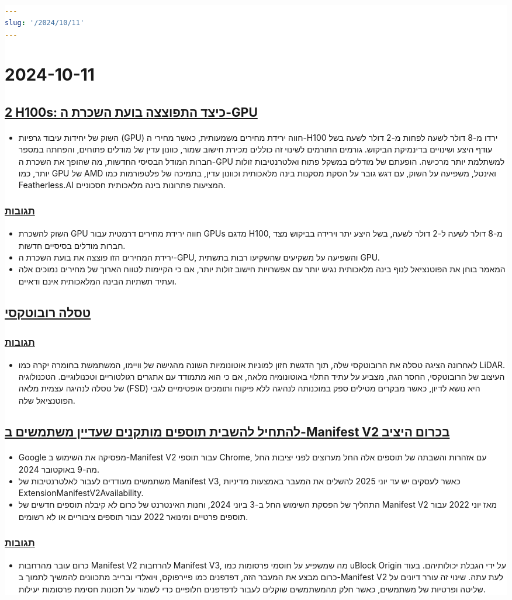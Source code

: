```yaml
---
slug: '/2024/10/11'
---
```


# 2024-10-11

## [2 H100s: כיצד התפוצצה בועת השכרת ה-GPU](https://www.latent.space/p/gpu-bubble)

- השוק של יחידות עיבוד גרפיות (GPU) חווה ירידת מחירים משמעותית, כאשר מחירי ה-H100 ירדו מ-8 דולר לשעה לפחות מ-2 דולר לשעה בשל עודף היצע ושינויים בדינמיקת הביקוש. גורמים התורמים לשינוי זה כוללים מכירת חישוב שמור, כוונון עדין של מודלים פתוחים, והפחתה במספר חברות המודל הבסיסי החדשות, מה שהופך את השכרת ה-GPU למשתלמת יותר מרכישה. הופעתם של מודלים במשקל פתוח ואלטרנטיבות זולות יותר, כמו GPU של AMD ואינטל, משפיעה על השוק, עם דגש גובר על הסקת מסקנות בינה מלאכותית וכוונון עדין, בתמיכה של פלטפורמות כמו Featherless.AI המציעות פתרונות בינה מלאכותית חסכוניים.

### [תגובות](https://news.ycombinator.com/item?id=41805446)

- השוק להשכרת GPU חווה ירידת מחירים דרמטית עבור GPUs מדגם H100, מ-8 דולר לשעה ל-2 דולר לשעה, בשל היצע יתר וירידה בביקוש מצד חברות מודלים בסיסיים חדשות.
- ירידת המחירים הזו פוצצה את בועת השכרת ה-GPU, והשפיעה על משקיעים שהשקיעו רבות בתשתית GPU.
- המאמר בוחן את הפוטנציאל לנוף בינה מלאכותית נגיש יותר עם אפשרויות חישוב זולות יותר, אם כי הקיימות לטווח הארוך של מחירים נמוכים אלה ועתיד תשתיות הבינה המלאכותית אינם ודאיים.

## [טסלה רובוטקסי](https://www.tesla.com/we-robot)

### [תגובות](https://news.ycombinator.com/item?id=41805706)

- לאחרונה הציגה טסלה את הרובוטקסי שלה, תוך הדגשת חזון למוניות אוטונומיות השונה מהגישה של וויימו, המשתמשת בחומרה יקרה כמו LiDAR. העיצוב של הרובוטקסי, החסר הגה, מצביע על עתיד התלוי באוטונומיה מלאה, אם כי הוא מתמודד עם אתגרים רגולטוריים וטכנולוגיים. הטכנולוגיה של טסלה לנהיגה עצמית מלאה (FSD) היא נושא לדיון, כאשר מבקרים מטילים ספק במוכנותה לנהיגה ללא פיקוח ותומכים אופטימיים לגבי הפוטנציאל שלה.

## [להתחיל להשבית תוספים מותקנים שעדיין משתמשים ב-Manifest V2 בכרום היציב](https://developer.chrome.com/docs/extensions/develop/migrate/mv2-deprecation-timeline)

- Google מפסיקה את השימוש ב-Manifest V2 עבור תוספי Chrome, עם אזהרות והשבתה של תוספים אלה החל מערוצים לפני יציבות החל מה-9 באוקטובר 2024.
- משתמשים מעודדים לעבור לאלטרנטיבות של Manifest V3, כאשר לעסקים יש עד יוני 2025 להשלים את המעבר באמצעות מדיניות ExtensionManifestV2Availability.
- התהליך של הפסקת השימוש החל ב-3 ביוני 2024, וחנות האינטרנט של כרום לא קיבלה תוספים חדשים של Manifest V2 מאז יוני 2022 עבור תוספים פרטיים ומינואר 2022 עבור תוספים ציבוריים או לא רשומים.

### [תגובות](https://news.ycombinator.com/item?id=41809698)

- כרום עובר מהרחבות Manifest V2 להרחבות Manifest V3, מה שמשפיע על חוסמי פרסומות כמו uBlock Origin על ידי הגבלת יכולותיהם. בעוד כרום מבצע את המעבר הזה, דפדפנים כמו פיירפוקס, ויואלדי וברייב מתכוונים להמשיך לתמוך ב-Manifest V2 לעת עתה. שינוי זה עורר דיונים על שליטה ופרטיות של משתמשים, כאשר חלק מהמשתמשים שוקלים לעבור לדפדפנים חלופיים כדי לשמור על תכונות חסימת פרסומות יעילות.
